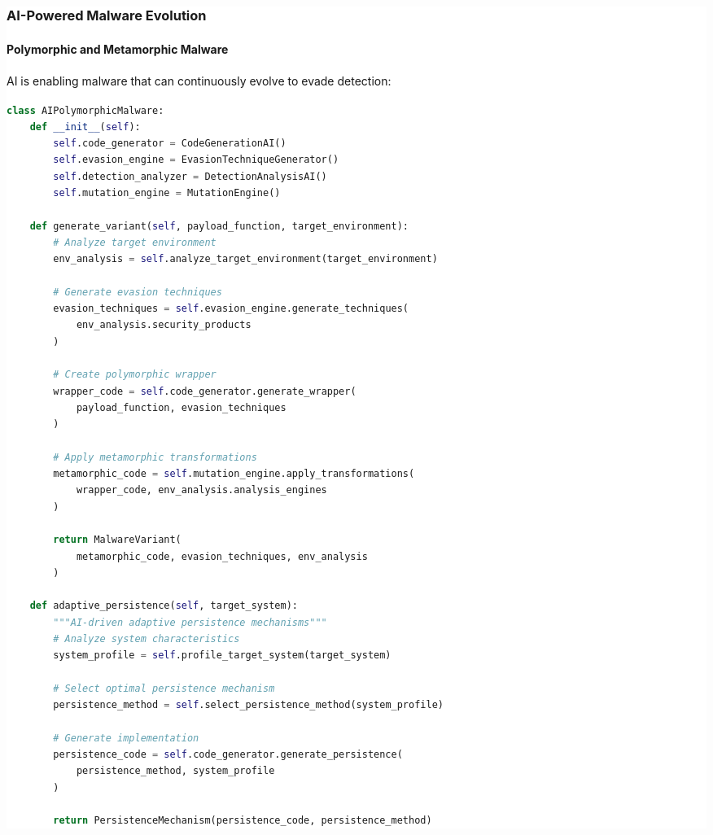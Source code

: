 ### AI-Powered Malware Evolution

#### Polymorphic and Metamorphic Malware

AI is enabling malware that can continuously evolve to evade detection:

```python
class AIPolymorphicMalware:
    def __init__(self):
        self.code_generator = CodeGenerationAI()
        self.evasion_engine = EvasionTechniqueGenerator()
        self.detection_analyzer = DetectionAnalysisAI()
        self.mutation_engine = MutationEngine()
    
    def generate_variant(self, payload_function, target_environment):
        # Analyze target environment
        env_analysis = self.analyze_target_environment(target_environment)
        
        # Generate evasion techniques
        evasion_techniques = self.evasion_engine.generate_techniques(
            env_analysis.security_products
        )
        
        # Create polymorphic wrapper
        wrapper_code = self.code_generator.generate_wrapper(
            payload_function, evasion_techniques
        )
        
        # Apply metamorphic transformations
        metamorphic_code = self.mutation_engine.apply_transformations(
            wrapper_code, env_analysis.analysis_engines
        )
        
        return MalwareVariant(
            metamorphic_code, evasion_techniques, env_analysis
        )
    
    def adaptive_persistence(self, target_system):
        """AI-driven adaptive persistence mechanisms"""
        # Analyze system characteristics
        system_profile = self.profile_target_system(target_system)
        
        # Select optimal persistence mechanism
        persistence_method = self.select_persistence_method(system_profile)
        
        # Generate implementation
        persistence_code = self.code_generator.generate_persistence(
            persistence_method, system_profile
        )
        
        return PersistenceMechanism(persistence_code, persistence_method)
```
